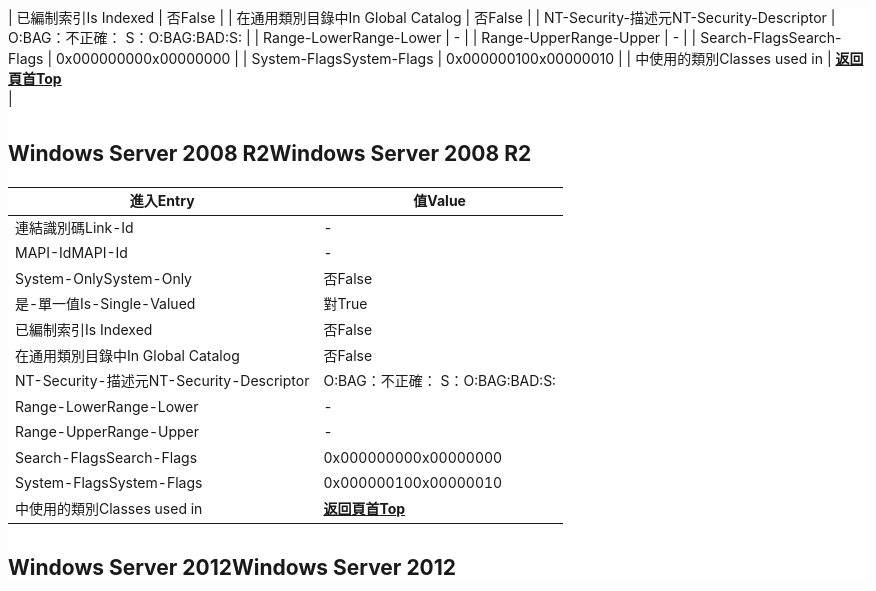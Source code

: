 | <span data-ttu-id="b3d2d-231">已編制索引</span><span class="sxs-lookup"><span data-stu-id="b3d2d-231">Is Indexed</span></span>             | <span data-ttu-id="b3d2d-232">否</span><span class="sxs-lookup"><span data-stu-id="b3d2d-232">False</span></span>                           |
| <span data-ttu-id="b3d2d-233">在通用類別目錄中</span><span class="sxs-lookup"><span data-stu-id="b3d2d-233">In Global Catalog</span></span>      | <span data-ttu-id="b3d2d-234">否</span><span class="sxs-lookup"><span data-stu-id="b3d2d-234">False</span></span>                           |
| <span data-ttu-id="b3d2d-235">NT-Security-描述元</span><span class="sxs-lookup"><span data-stu-id="b3d2d-235">NT-Security-Descriptor</span></span> | <span data-ttu-id="b3d2d-236">O:BAG：不正確： S：</span><span class="sxs-lookup"><span data-stu-id="b3d2d-236">O:BAG:BAD:S:</span></span>                    |
| <span data-ttu-id="b3d2d-237">Range-Lower</span><span class="sxs-lookup"><span data-stu-id="b3d2d-237">Range-Lower</span></span>            | \-                              |
| <span data-ttu-id="b3d2d-238">Range-Upper</span><span class="sxs-lookup"><span data-stu-id="b3d2d-238">Range-Upper</span></span>            | \-                              |
| <span data-ttu-id="b3d2d-239">Search-Flags</span><span class="sxs-lookup"><span data-stu-id="b3d2d-239">Search-Flags</span></span>           | <span data-ttu-id="b3d2d-240">0x00000000</span><span class="sxs-lookup"><span data-stu-id="b3d2d-240">0x00000000</span></span>                      |
| <span data-ttu-id="b3d2d-241">System-Flags</span><span class="sxs-lookup"><span data-stu-id="b3d2d-241">System-Flags</span></span>           | <span data-ttu-id="b3d2d-242">0x00000010</span><span class="sxs-lookup"><span data-stu-id="b3d2d-242">0x00000010</span></span>                      |
| <span data-ttu-id="b3d2d-243">中使用的類別</span><span class="sxs-lookup"><span data-stu-id="b3d2d-243">Classes used in</span></span>        | [<span data-ttu-id="b3d2d-244">**返回頁首**</span><span class="sxs-lookup"><span data-stu-id="b3d2d-244">**Top**</span></span>](c-top.md)<br/> |



## <a name="windows-server-2008-r2"></a><span data-ttu-id="b3d2d-245">Windows Server 2008 R2</span><span class="sxs-lookup"><span data-stu-id="b3d2d-245">Windows Server 2008 R2</span></span>



| <span data-ttu-id="b3d2d-246">進入</span><span class="sxs-lookup"><span data-stu-id="b3d2d-246">Entry</span></span> | <span data-ttu-id="b3d2d-247">值</span><span class="sxs-lookup"><span data-stu-id="b3d2d-247">Value</span></span> |
|------------------------|---------------------------------|
| <span data-ttu-id="b3d2d-248">連結識別碼</span><span class="sxs-lookup"><span data-stu-id="b3d2d-248">Link-Id</span></span>                | \-                              |
| <span data-ttu-id="b3d2d-249">MAPI-Id</span><span class="sxs-lookup"><span data-stu-id="b3d2d-249">MAPI-Id</span></span>                | \-                              |
| <span data-ttu-id="b3d2d-250">System-Only</span><span class="sxs-lookup"><span data-stu-id="b3d2d-250">System-Only</span></span>            | <span data-ttu-id="b3d2d-251">否</span><span class="sxs-lookup"><span data-stu-id="b3d2d-251">False</span></span>                           |
| <span data-ttu-id="b3d2d-252">是-單一值</span><span class="sxs-lookup"><span data-stu-id="b3d2d-252">Is-Single-Valued</span></span>       | <span data-ttu-id="b3d2d-253">對</span><span class="sxs-lookup"><span data-stu-id="b3d2d-253">True</span></span>                            |
| <span data-ttu-id="b3d2d-254">已編制索引</span><span class="sxs-lookup"><span data-stu-id="b3d2d-254">Is Indexed</span></span>             | <span data-ttu-id="b3d2d-255">否</span><span class="sxs-lookup"><span data-stu-id="b3d2d-255">False</span></span>                           |
| <span data-ttu-id="b3d2d-256">在通用類別目錄中</span><span class="sxs-lookup"><span data-stu-id="b3d2d-256">In Global Catalog</span></span>      | <span data-ttu-id="b3d2d-257">否</span><span class="sxs-lookup"><span data-stu-id="b3d2d-257">False</span></span>                           |
| <span data-ttu-id="b3d2d-258">NT-Security-描述元</span><span class="sxs-lookup"><span data-stu-id="b3d2d-258">NT-Security-Descriptor</span></span> | <span data-ttu-id="b3d2d-259">O:BAG：不正確： S：</span><span class="sxs-lookup"><span data-stu-id="b3d2d-259">O:BAG:BAD:S:</span></span>                    |
| <span data-ttu-id="b3d2d-260">Range-Lower</span><span class="sxs-lookup"><span data-stu-id="b3d2d-260">Range-Lower</span></span>            | \-                              |
| <span data-ttu-id="b3d2d-261">Range-Upper</span><span class="sxs-lookup"><span data-stu-id="b3d2d-261">Range-Upper</span></span>            | \-                              |
| <span data-ttu-id="b3d2d-262">Search-Flags</span><span class="sxs-lookup"><span data-stu-id="b3d2d-262">Search-Flags</span></span>           | <span data-ttu-id="b3d2d-263">0x00000000</span><span class="sxs-lookup"><span data-stu-id="b3d2d-263">0x00000000</span></span>                      |
| <span data-ttu-id="b3d2d-264">System-Flags</span><span class="sxs-lookup"><span data-stu-id="b3d2d-264">System-Flags</span></span>           | <span data-ttu-id="b3d2d-265">0x00000010</span><span class="sxs-lookup"><span data-stu-id="b3d2d-265">0x00000010</span></span>                      |
| <span data-ttu-id="b3d2d-266">中使用的類別</span><span class="sxs-lookup"><span data-stu-id="b3d2d-266">Classes used in</span></span>        | [<span data-ttu-id="b3d2d-267">**返回頁首**</span><span class="sxs-lookup"><span data-stu-id="b3d2d-267">**Top**</span></span>](c-top.md)<br/> |



## <a name="windows-server-2012"></a><span data-ttu-id="b3d2d-268">Windows Server 2012</span><span class="sxs-lookup"><span data-stu-id="b3d2d-268">Windows Server 2012</span></span>
